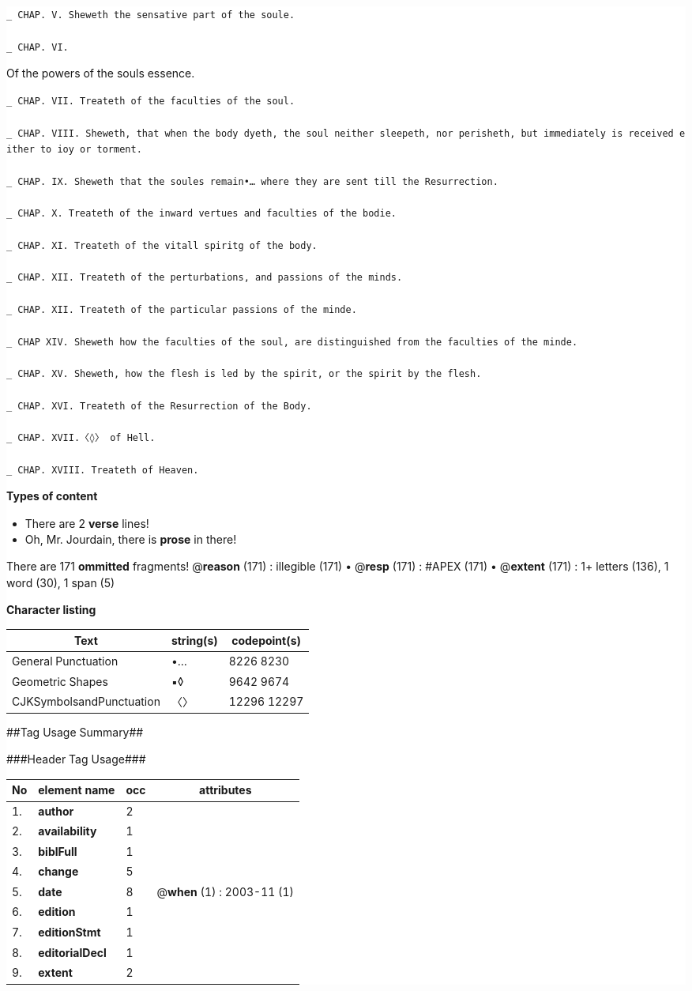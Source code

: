     _ CHAP. V. Sheweth the sensative part of the soule.

    _ CHAP. VI.

Of the powers of the souls essence.

    _ CHAP. VII. Treateth of the faculties of the soul.

    _ CHAP. VIII. Sheweth, that when the body dyeth, the soul neither sleepeth, nor perisheth, but immediately is received either to ioy or torment.

    _ CHAP. IX. Sheweth that the soules remain•… where they are sent till the Resurrection.

    _ CHAP. X. Treateth of the inward vertues and faculties of the bodie.

    _ CHAP. XI. Treateth of the vitall spiritg of the body.

    _ CHAP. XII. Treateth of the perturbations, and passions of the minds.

    _ CHAP. XII. Treateth of the particular passions of the minde.

    _ CHAP XIV. Sheweth how the faculties of the soul, are distinguished from the faculties of the minde.

    _ CHAP. XV. Sheweth, how the flesh is led by the spirit, or the spirit by the flesh.

    _ CHAP. XVI. Treateth of the Resurrection of the Body.

    _ CHAP. XVII.〈◊〉 of Hell.

    _ CHAP. XVIII. Treateth of Heaven.

**Types of content**

  * There are 2 **verse** lines!
  * Oh, Mr. Jourdain, there is **prose** in there!

There are 171 **ommitted** fragments! 
 @__reason__ (171) : illegible (171)  •  @__resp__ (171) : #APEX (171)  •  @__extent__ (171) : 1+ letters (136), 1 word (30), 1 span (5)

**Character listing**


|Text|string(s)|codepoint(s)|
|---|---|---|
|General Punctuation|•…|8226 8230|
|Geometric Shapes|▪◊|9642 9674|
|CJKSymbolsandPunctuation|〈〉|12296 12297|

##Tag Usage Summary##

###Header Tag Usage###

|No|element name|occ|attributes|
|---|---|---|---|
|1.|__author__|2||
|2.|__availability__|1||
|3.|__biblFull__|1||
|4.|__change__|5||
|5.|__date__|8| @__when__ (1) : 2003-11 (1)|
|6.|__edition__|1||
|7.|__editionStmt__|1||
|8.|__editorialDecl__|1||
|9.|__extent__|2||
